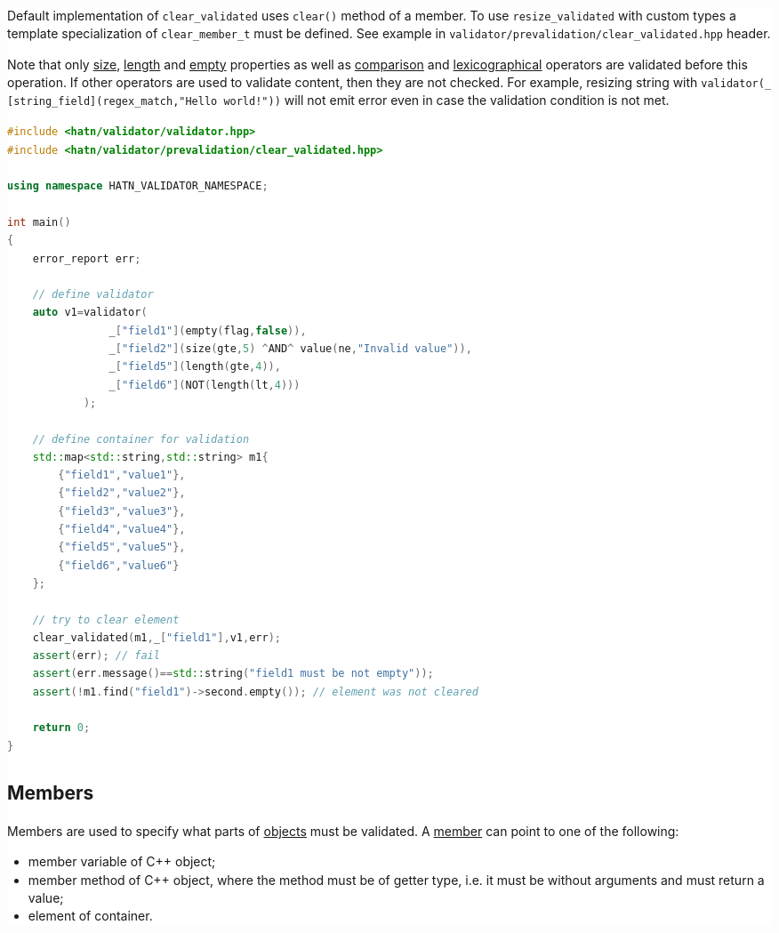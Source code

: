 Default implementation of `clear_validated` uses `clear()` method of a member. To use `resize_validated` with custom types a template specialization of `clear_member_t` must be defined. See example in `validator/prevalidation/clear_validated.hpp` header.

Note that only [size](#size), [length](#length) and [empty](#empty) properties as well as [comparison](builtin_operators.md#comparison-operators) and [lexicographical](builtin_operators.md#lexicographical-operators) operators are validated before this operation. If other operators are used to validate content, then they are not checked. For example, resizing string with `validator(_[string_field](regex_match,"Hello world!"))` will not emit error even in case the validation condition is not met. 

```cpp
#include <hatn/validator/validator.hpp>
#include <hatn/validator/prevalidation/clear_validated.hpp>

using namespace HATN_VALIDATOR_NAMESPACE;

int main()
{
    error_report err;
    
    // define validator
    auto v1=validator(
                _["field1"](empty(flag,false)),
                _["field2"](size(gte,5) ^AND^ value(ne,"Invalid value")),
                _["field5"](length(gte,4)),
                _["field6"](NOT(length(lt,4)))
            );

    // define container for validation
    std::map<std::string,std::string> m1{
        {"field1","value1"},
        {"field2","value2"},
        {"field3","value3"},
        {"field4","value4"},
        {"field5","value5"},
        {"field6","value6"}
    };

    // try to clear element
    clear_validated(m1,_["field1"],v1,err);
    assert(err); // fail
    assert(err.message()==std::string("field1 must be not empty"));
    assert(!m1.find("field1")->second.empty()); // element was not cleared

    return 0;
}
```

## Members

Members are used to specify what parts of [objects](#object) must be validated. A [member](#member) can point to one of the following:
- member variable of C++ object;
- member method of C++ object, where the method must be of getter type, i.e. it must be without arguments and must return a value;
- element of container.
